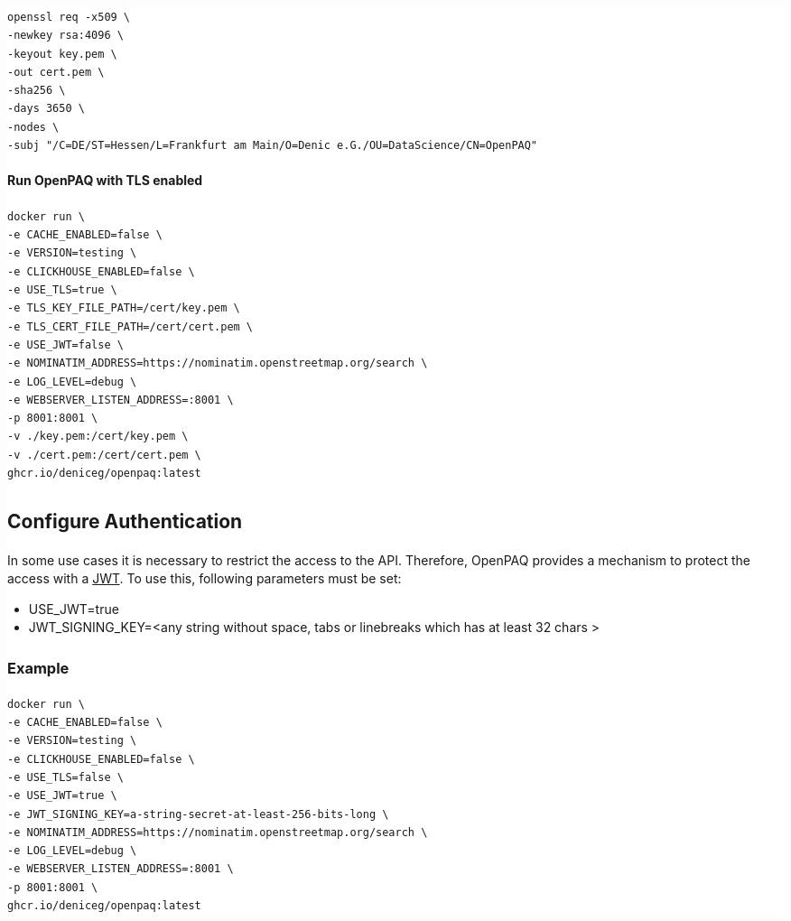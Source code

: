 ```shell 
openssl req -x509 \
-newkey rsa:4096 \
-keyout key.pem \
-out cert.pem \
-sha256 \
-days 3650 \
-nodes \
-subj "/C=DE/ST=Hessen/L=Frankfurt am Main/O=Denic e.G./OU=DataScience/CN=OpenPAQ"
```

#### Run OpenPAQ with TLS enabled

```shell 
docker run \
-e CACHE_ENABLED=false \
-e VERSION=testing \
-e CLICKHOUSE_ENABLED=false \
-e USE_TLS=true \
-e TLS_KEY_FILE_PATH=/cert/key.pem \
-e TLS_CERT_FILE_PATH=/cert/cert.pem \
-e USE_JWT=false \
-e NOMINATIM_ADDRESS=https://nominatim.openstreetmap.org/search \
-e LOG_LEVEL=debug \
-e WEBSERVER_LISTEN_ADDRESS=:8001 \
-p 8001:8001 \
-v ./key.pem:/cert/key.pem \
-v ./cert.pem:/cert/cert.pem \
ghcr.io/deniceg/openpaq:latest
```


## Configure Authentication
In some use cases it is necessary to restrict the access to the API. Therefore, OpenPAQ provides a mechanism to protect
the access with a [JWT](https://www.rfc-editor.org/rfc/rfc7519.html). To use this, following parameters must be set:

- USE_JWT=true
- JWT_SIGNING_KEY=<any string without space, tabs or linebreaks which has at least 32 chars \>

### Example

```shell
docker run \
-e CACHE_ENABLED=false \
-e VERSION=testing \
-e CLICKHOUSE_ENABLED=false \
-e USE_TLS=false \
-e USE_JWT=true \
-e JWT_SIGNING_KEY=a-string-secret-at-least-256-bits-long \
-e NOMINATIM_ADDRESS=https://nominatim.openstreetmap.org/search \
-e LOG_LEVEL=debug \
-e WEBSERVER_LISTEN_ADDRESS=:8001 \
-p 8001:8001 \
ghcr.io/deniceg/openpaq:latest
```
